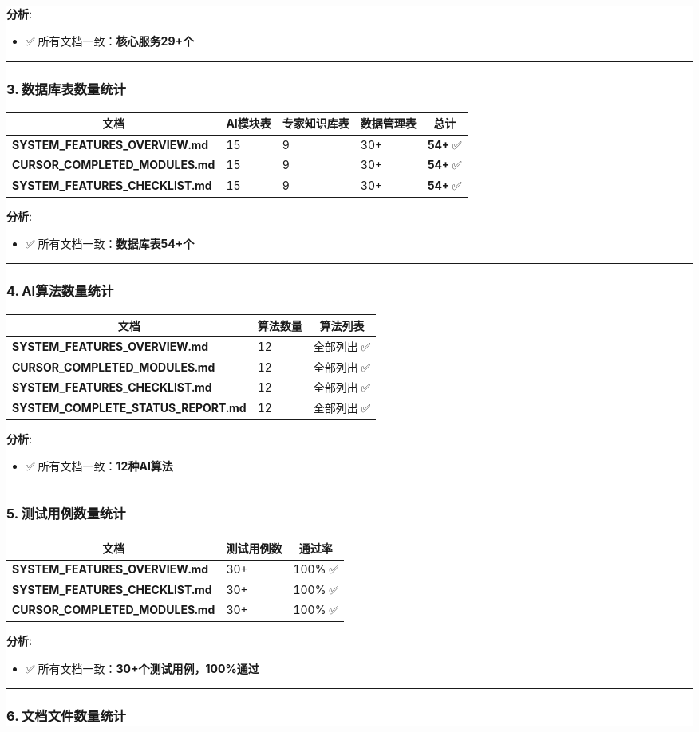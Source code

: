 **分析**: 
- ✅ 所有文档一致：**核心服务29+个**

---

### 3. 数据库表数量统计

| 文档 | AI模块表 | 专家知识库表 | 数据管理表 | 总计 |
|------|----------|--------------|------------|------|
| **SYSTEM_FEATURES_OVERVIEW.md** | 15 | 9 | 30+ | **54+** ✅ |
| **CURSOR_COMPLETED_MODULES.md** | 15 | 9 | 30+ | **54+** ✅ |
| **SYSTEM_FEATURES_CHECKLIST.md** | 15 | 9 | 30+ | **54+** ✅ |

**分析**: 
- ✅ 所有文档一致：**数据库表54+个**

---

### 4. AI算法数量统计

| 文档 | 算法数量 | 算法列表 |
|------|----------|----------|
| **SYSTEM_FEATURES_OVERVIEW.md** | 12 | 全部列出 ✅ |
| **CURSOR_COMPLETED_MODULES.md** | 12 | 全部列出 ✅ |
| **SYSTEM_FEATURES_CHECKLIST.md** | 12 | 全部列出 ✅ |
| **SYSTEM_COMPLETE_STATUS_REPORT.md** | 12 | 全部列出 ✅ |

**分析**: 
- ✅ 所有文档一致：**12种AI算法**

---

### 5. 测试用例数量统计

| 文档 | 测试用例数 | 通过率 |
|------|-----------|--------|
| **SYSTEM_FEATURES_OVERVIEW.md** | 30+ | 100% ✅ |
| **SYSTEM_FEATURES_CHECKLIST.md** | 30+ | 100% ✅ |
| **CURSOR_COMPLETED_MODULES.md** | 30+ | 100% ✅ |

**分析**: 
- ✅ 所有文档一致：**30+个测试用例，100%通过**

---

### 6. 文档文件数量统计
